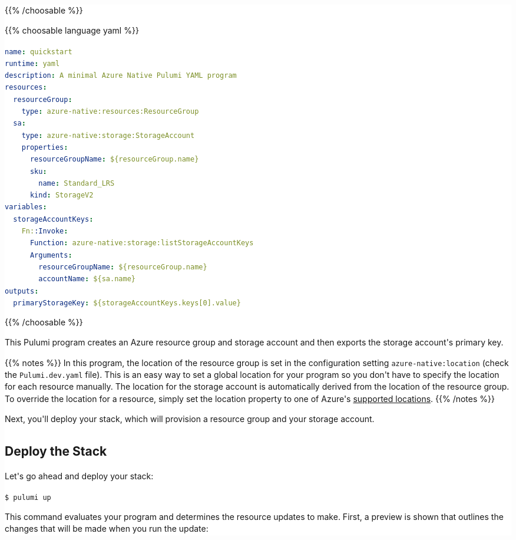 {{% /choosable %}}

{{% choosable language yaml %}}

```yaml
name: quickstart
runtime: yaml
description: A minimal Azure Native Pulumi YAML program
resources:
  resourceGroup:
    type: azure-native:resources:ResourceGroup
  sa:
    type: azure-native:storage:StorageAccount
    properties:
      resourceGroupName: ${resourceGroup.name}
      sku:
        name: Standard_LRS
      kind: StorageV2
variables:
  storageAccountKeys:
    Fn::Invoke:
      Function: azure-native:storage:listStorageAccountKeys
      Arguments:
        resourceGroupName: ${resourceGroup.name}
        accountName: ${sa.name}
outputs:
  primaryStorageKey: ${storageAccountKeys.keys[0].value}
```

{{% /choosable %}}

This Pulumi program creates an Azure resource group and storage account and then exports the storage account's primary key.

{{% notes %}}
In this program, the location of the resource group is set in the configuration setting `azure-native:location` (check the `Pulumi.dev.yaml` file). This is an easy way to set a global location for your program so you don't have to specify the location for each resource manually. The location for the storage account is automatically derived from the location of the resource group. To override the location for a resource, simply set the location property to one of Azure's [supported locations](https://azure.microsoft.com/en-us/global-infrastructure/locations/).
{{% /notes %}}

Next, you'll deploy your stack, which will provision a resource group and your storage account.

## Deploy the Stack

Let's go ahead and deploy your stack:

```bash
$ pulumi up
```

This command evaluates your program and determines the resource updates to make. First, a preview is shown that outlines the changes that will be made when you run the update:
